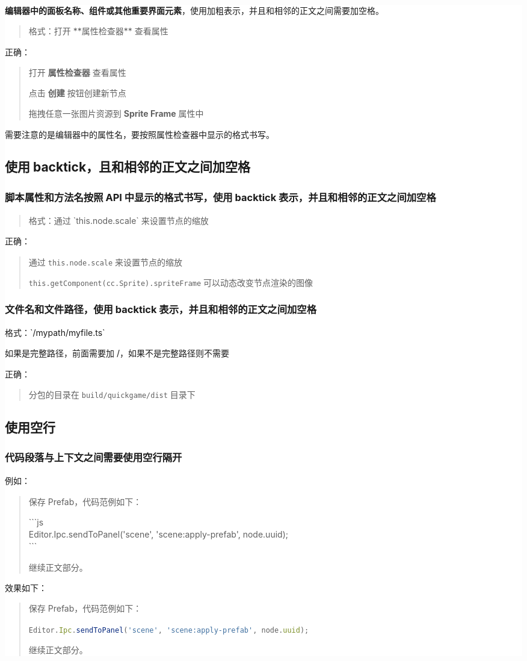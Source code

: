 **编辑器中的面板名称、组件或其他重要界面元素**，使用加粗表示，并且和相邻的正文之间需要加空格。

> 格式：打开 \*\*属性检查器\*\* 查看属性

正确：

> 打开 **属性检查器** 查看属性
>
> 点击 **创建** 按钮创建新节点
>
> 拖拽任意一张图片资源到 **Sprite Frame** 属性中

需要注意的是编辑器中的属性名，要按照属性检查器中显示的格式书写。

## 使用 backtick，且和相邻的正文之间加空格

### 脚本属性和方法名按照 API 中显示的格式书写，使用 backtick 表示，并且和相邻的正文之间加空格

> 格式：通过 \`this.node.scale\` 来设置节点的缩放

正确：

> 通过 `this.node.scale` 来设置节点的缩放
>
> `this.getComponent(cc.Sprite).spriteFrame` 可以动态改变节点渲染的图像

### 文件名和文件路径，使用 backtick 表示，并且和相邻的正文之间加空格

格式：\`/mypath/myfile.ts\`

如果是完整路径，前面需要加 /，如果不是完整路径则不需要

正确：

> 分包的目录在 `build/quickgame/dist` 目录下

## 使用空行

### 代码段落与上下文之间需要使用空行隔开

例如：

> 保存 Prefab，代码范例如下：<br>
>
> \```js<br>
> Editor.Ipc.sendToPanel('scene', 'scene:apply-prefab', node.uuid);<br>
> \```
>
> 继续正文部分。

效果如下：

> 保存 Prefab，代码范例如下：
>
> ```js
> Editor.Ipc.sendToPanel('scene', 'scene:apply-prefab', node.uuid);
> ```
>
> 继续正文部分。
